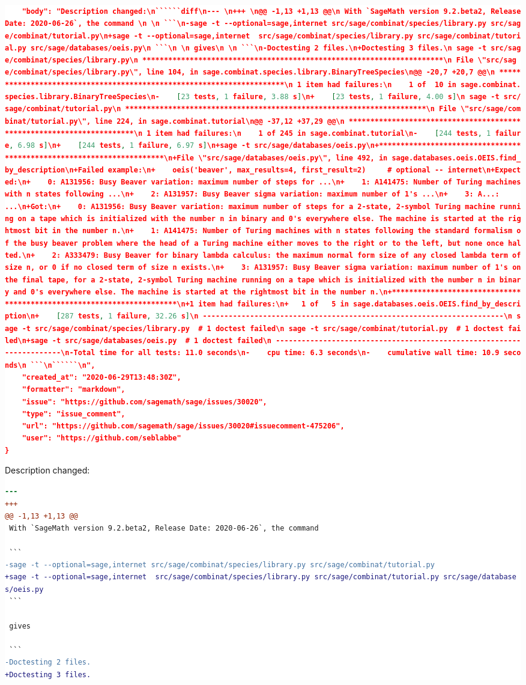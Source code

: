 ```json
    "body": "Description changed:\n``````diff\n--- \n+++ \n@@ -1,13 +1,13 @@\n With `SageMath version 9.2.beta2, Release Date: 2020-06-26`, the command \n \n ```\n-sage -t --optional=sage,internet src/sage/combinat/species/library.py src/sage/combinat/tutorial.py\n+sage -t --optional=sage,internet  src/sage/combinat/species/library.py src/sage/combinat/tutorial.py src/sage/databases/oeis.py\n ```\n \n gives\n \n ```\n-Doctesting 2 files.\n+Doctesting 3 files.\n sage -t src/sage/combinat/species/library.py\n **********************************************************************\n File \"src/sage/combinat/species/library.py\", line 104, in sage.combinat.species.library.BinaryTreeSpecies\n@@ -20,7 +20,7 @@\n **********************************************************************\n 1 item had failures:\n    1 of  10 in sage.combinat.species.library.BinaryTreeSpecies\n-    [23 tests, 1 failure, 3.88 s]\n+    [23 tests, 1 failure, 4.00 s]\n sage -t src/sage/combinat/tutorial.py\n **********************************************************************\n File \"src/sage/combinat/tutorial.py\", line 224, in sage.combinat.tutorial\n@@ -37,12 +37,29 @@\n **********************************************************************\n 1 item had failures:\n    1 of 245 in sage.combinat.tutorial\n-    [244 tests, 1 failure, 6.98 s]\n+    [244 tests, 1 failure, 6.97 s]\n+sage -t src/sage/databases/oeis.py\n+**********************************************************************\n+File \"src/sage/databases/oeis.py\", line 492, in sage.databases.oeis.OEIS.find_by_description\n+Failed example:\n+    oeis('beaver', max_results=4, first_result=2)     # optional -- internet\n+Expected:\n+    0: A131956: Busy Beaver variation: maximum number of steps for ...\n+    1: A141475: Number of Turing machines with n states following ...\n+    2: A131957: Busy Beaver sigma variation: maximum number of 1's ...\n+    3: A...: ...\n+Got:\n+    0: A131956: Busy Beaver variation: maximum number of steps for a 2-state, 2-symbol Turing machine running on a tape which is initialized with the number n in binary and 0's everywhere else. The machine is started at the rightmost bit in the number n.\n+    1: A141475: Number of Turing machines with n states following the standard formalism of the busy beaver problem where the head of a Turing machine either moves to the right or to the left, but none once halted.\n+    2: A333479: Busy Beaver for binary lambda calculus: the maximum normal form size of any closed lambda term of size n, or 0 if no closed term of size n exists.\n+    3: A131957: Busy Beaver sigma variation: maximum number of 1's on the final tape, for a 2-state, 2-symbol Turing machine running on a tape which is initialized with the number n in binary and 0's everywhere else. The machine is started at the rightmost bit in the number n.\n+**********************************************************************\n+1 item had failures:\n+   1 of   5 in sage.databases.oeis.OEIS.find_by_description\n+    [287 tests, 1 failure, 32.26 s]\n ----------------------------------------------------------------------\n sage -t src/sage/combinat/species/library.py  # 1 doctest failed\n sage -t src/sage/combinat/tutorial.py  # 1 doctest failed\n+sage -t src/sage/databases/oeis.py  # 1 doctest failed\n ----------------------------------------------------------------------\n-Total time for all tests: 11.0 seconds\n-    cpu time: 6.3 seconds\n-    cumulative wall time: 10.9 seconds\n ```\n``````\n",
    "created_at": "2020-06-29T13:48:30Z",
    "formatter": "markdown",
    "issue": "https://github.com/sagemath/sage/issues/30020",
    "type": "issue_comment",
    "url": "https://github.com/sagemath/sage/issues/30020#issuecomment-475206",
    "user": "https://github.com/seblabbe"
}
```

Description changed:
``````diff
--- 
+++ 
@@ -1,13 +1,13 @@
 With `SageMath version 9.2.beta2, Release Date: 2020-06-26`, the command 
 
 ```
-sage -t --optional=sage,internet src/sage/combinat/species/library.py src/sage/combinat/tutorial.py
+sage -t --optional=sage,internet  src/sage/combinat/species/library.py src/sage/combinat/tutorial.py src/sage/databases/oeis.py
 ```
 
 gives
 
 ```
-Doctesting 2 files.
+Doctesting 3 files.
``````